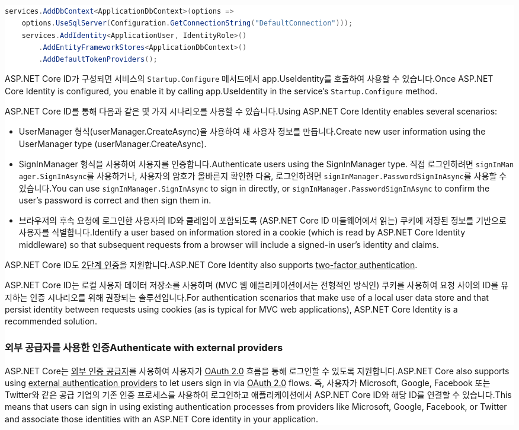 ```csharp
services.AddDbContext<ApplicationDbContext>(options =>
    options.UseSqlServer(Configuration.GetConnectionString("DefaultConnection")));
    services.AddIdentity<ApplicationUser, IdentityRole>()
        .AddEntityFrameworkStores<ApplicationDbContext>()
        .AddDefaultTokenProviders();
```

<span data-ttu-id="a1045-128">ASP.NET Core ID가 구성되면 서비스의 `Startup.Configure` 메서드에서 app.UseIdentity를 호출하여 사용할 수 있습니다.</span><span class="sxs-lookup"><span data-stu-id="a1045-128">Once ASP.NET Core Identity is configured, you enable it by calling app.UseIdentity in the service’s `Startup.Configure` method.</span></span>

<span data-ttu-id="a1045-129">ASP.NET Core ID를 통해 다음과 같은 몇 가지 시나리오를 사용할 수 있습니다.</span><span class="sxs-lookup"><span data-stu-id="a1045-129">Using ASP.NET Core Identity enables several scenarios:</span></span>

- <span data-ttu-id="a1045-130">UserManager 형식(userManager.CreateAsync)을 사용하여 새 사용자 정보를 만듭니다.</span><span class="sxs-lookup"><span data-stu-id="a1045-130">Create new user information using the UserManager type (userManager.CreateAsync).</span></span>

- <span data-ttu-id="a1045-131">SignInManager 형식을 사용하여 사용자를 인증합니다.</span><span class="sxs-lookup"><span data-stu-id="a1045-131">Authenticate users using the SignInManager type.</span></span> <span data-ttu-id="a1045-132">직접 로그인하려면 `signInManager.SignInAsync`를 사용하거나, 사용자의 암호가 올바른지 확인한 다음, 로그인하려면 `signInManager.PasswordSignInAsync`를 사용할 수 있습니다.</span><span class="sxs-lookup"><span data-stu-id="a1045-132">You can use `signInManager.SignInAsync` to sign in directly, or `signInManager.PasswordSignInAsync` to confirm the user’s password is correct and then sign them in.</span></span>

- <span data-ttu-id="a1045-133">브라우저의 후속 요청에 로그인한 사용자의 ID와 클레임이 포함되도록 (ASP.NET Core ID 미들웨어에서 읽는) 쿠키에 저장된 정보를 기반으로 사용자를 식별합니다.</span><span class="sxs-lookup"><span data-stu-id="a1045-133">Identify a user based on information stored in a cookie (which is read by ASP.NET Core Identity middleware) so that subsequent requests from a browser will include a signed-in user’s identity and claims.</span></span>

<span data-ttu-id="a1045-134">ASP.NET Core ID도 [2단계 인증](/aspnet/core/security/authentication/2fa)을 지원합니다.</span><span class="sxs-lookup"><span data-stu-id="a1045-134">ASP.NET Core Identity also supports [two-factor authentication](/aspnet/core/security/authentication/2fa).</span></span>

<span data-ttu-id="a1045-135">ASP.NET Core ID는 로컬 사용자 데이터 저장소를 사용하며 (MVC 웹 애플리케이션에서는 전형적인 방식인) 쿠키를 사용하여 요청 사이의 ID를 유지하는 인증 시나리오를 위해 권장되는 솔루션입니다.</span><span class="sxs-lookup"><span data-stu-id="a1045-135">For authentication scenarios that make use of a local user data store and that persist identity between requests using cookies (as is typical for MVC web applications), ASP.NET Core Identity is a recommended solution.</span></span>

### <a name="authenticate-with-external-providers"></a><span data-ttu-id="a1045-136">외부 공급자를 사용한 인증</span><span class="sxs-lookup"><span data-stu-id="a1045-136">Authenticate with external providers</span></span>

<span data-ttu-id="a1045-137">ASP.NET Core는 [외부 인증 공급자](/aspnet/core/security/authentication/social/)를 사용하여 사용자가 [OAuth 2.0](https://www.digitalocean.com/community/tutorials/an-introduction-to-oauth-2) 흐름을 통해 로그인할 수 있도록 지원합니다.</span><span class="sxs-lookup"><span data-stu-id="a1045-137">ASP.NET Core also supports using [external authentication providers](/aspnet/core/security/authentication/social/) to let users sign in via [OAuth 2.0](https://www.digitalocean.com/community/tutorials/an-introduction-to-oauth-2) flows.</span></span> <span data-ttu-id="a1045-138">즉, 사용자가 Microsoft, Google, Facebook 또는 Twitter와 같은 공급 기업의 기존 인증 프로세스를 사용하여 로그인하고 애플리케이션에서 ASP.NET Core ID와 해당 ID를 연결할 수 있습니다.</span><span class="sxs-lookup"><span data-stu-id="a1045-138">This means that users can sign in using existing authentication processes from providers like Microsoft, Google, Facebook, or Twitter and associate those identities with an ASP.NET Core identity in your application.</span></span>
